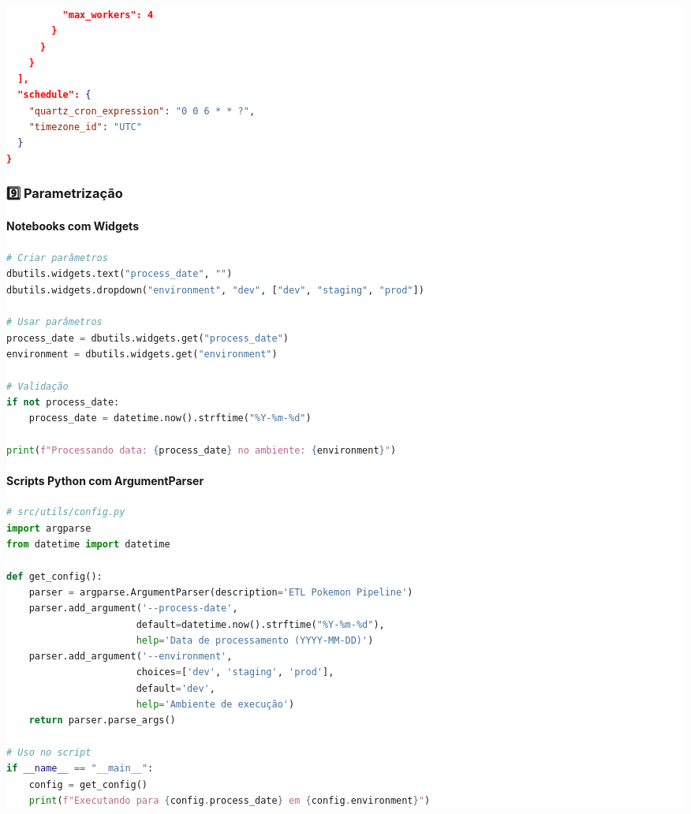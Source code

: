 ```json
          "max_workers": 4
        }
      }
    }
  ],
  "schedule": {
    "quartz_cron_expression": "0 0 6 * * ?",
    "timezone_id": "UTC"
  }
}
```

### 9️⃣ Parametrização

#### Notebooks com Widgets

```python
# Criar parâmetros
dbutils.widgets.text("process_date", "")
dbutils.widgets.dropdown("environment", "dev", ["dev", "staging", "prod"])

# Usar parâmetros
process_date = dbutils.widgets.get("process_date")
environment = dbutils.widgets.get("environment")

# Validação
if not process_date:
    process_date = datetime.now().strftime("%Y-%m-%d")

print(f"Processando data: {process_date} no ambiente: {environment}")
```

#### Scripts Python com ArgumentParser

```python
# src/utils/config.py
import argparse
from datetime import datetime

def get_config():
    parser = argparse.ArgumentParser(description='ETL Pokemon Pipeline')
    parser.add_argument('--process-date',
                       default=datetime.now().strftime("%Y-%m-%d"),
                       help='Data de processamento (YYYY-MM-DD)')
    parser.add_argument('--environment',
                       choices=['dev', 'staging', 'prod'],
                       default='dev',
                       help='Ambiente de execução')
    return parser.parse_args()

# Uso no script
if __name__ == "__main__":
    config = get_config()
    print(f"Executando para {config.process_date} em {config.environment}")
```
